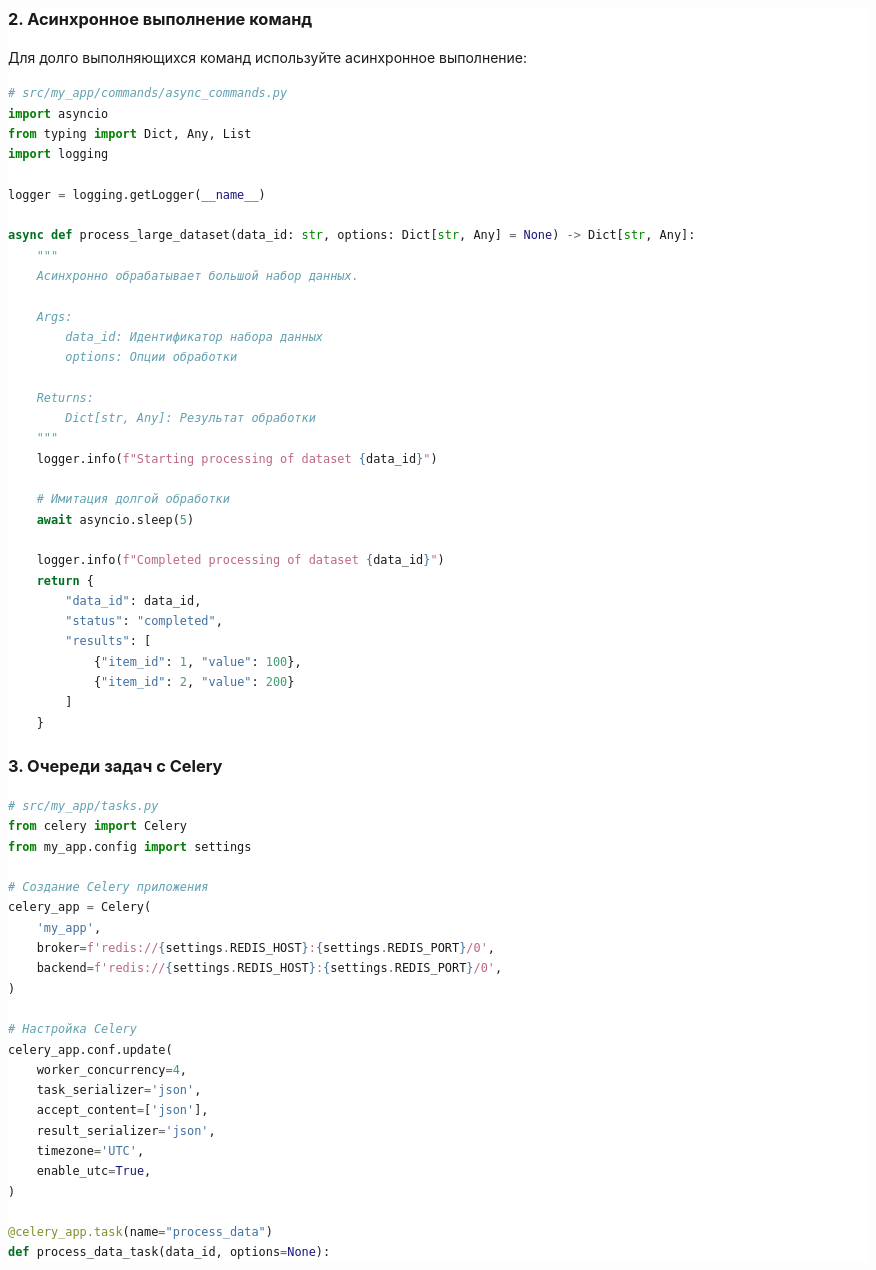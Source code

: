 ### 2. Асинхронное выполнение команд

Для долго выполняющихся команд используйте асинхронное выполнение:

```python
# src/my_app/commands/async_commands.py
import asyncio
from typing import Dict, Any, List
import logging

logger = logging.getLogger(__name__)

async def process_large_dataset(data_id: str, options: Dict[str, Any] = None) -> Dict[str, Any]:
    """
    Асинхронно обрабатывает большой набор данных.
    
    Args:
        data_id: Идентификатор набора данных
        options: Опции обработки
        
    Returns:
        Dict[str, Any]: Результат обработки
    """
    logger.info(f"Starting processing of dataset {data_id}")
    
    # Имитация долгой обработки
    await asyncio.sleep(5)
    
    logger.info(f"Completed processing of dataset {data_id}")
    return {
        "data_id": data_id,
        "status": "completed",
        "results": [
            {"item_id": 1, "value": 100},
            {"item_id": 2, "value": 200}
        ]
    }
```

### 3. Очереди задач с Celery

```python
# src/my_app/tasks.py
from celery import Celery
from my_app.config import settings

# Создание Celery приложения
celery_app = Celery(
    'my_app',
    broker=f'redis://{settings.REDIS_HOST}:{settings.REDIS_PORT}/0',
    backend=f'redis://{settings.REDIS_HOST}:{settings.REDIS_PORT}/0',
)

# Настройка Celery
celery_app.conf.update(
    worker_concurrency=4,
    task_serializer='json',
    accept_content=['json'],
    result_serializer='json',
    timezone='UTC',
    enable_utc=True,
)

@celery_app.task(name="process_data")
def process_data_task(data_id, options=None):
```